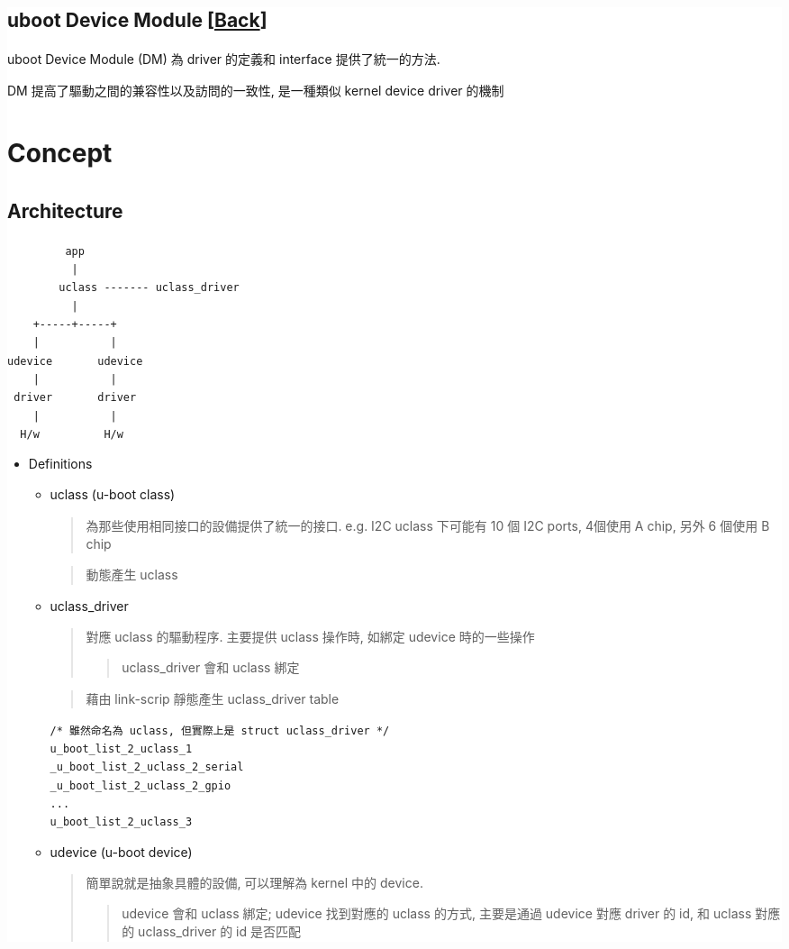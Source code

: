 uboot Device Module [[Back](note_uboot_quick_start.md)]
---

uboot Device Module (DM) 為 driver 的定義和 interface 提供了統一的方法.

DM 提高了驅動之間的兼容性以及訪問的一致性, 是一種類似 kernel device driver 的機制

# Concept

## Architecture

```
         app
          |
        uclass ------- uclass_driver
          |
    +-----+-----+
    |           |
udevice       udevice
    |           |
 driver       driver
    |           |
  H/w          H/w
```

+ Definitions
    - uclass (u-boot class)
        > 為那些使用相同接口的設備提供了統一的接口.
        e.g. I2C uclass 下可能有 10 個 I2C ports, 4個使用 A chip, 另外 6 個使用 B chip

        > 動態產生 uclass

    - uclass_driver
        > 對應 uclass 的驅動程序.
        主要提供 uclass 操作時, 如綁定 udevice 時的一些操作
        >> uclass_driver 會和 uclass 綁定

        > 藉由 link-scrip 靜態產生 uclass_driver table

        ```
        /* 雖然命名為 uclass, 但實際上是 struct uclass_driver */
        u_boot_list_2_uclass_1
        _u_boot_list_2_uclass_2_serial
        _u_boot_list_2_uclass_2_gpio
        ...
        u_boot_list_2_uclass_3
        ```

    - udevice (u-boot device)
        > 簡單說就是抽象具體的設備, 可以理解為 kernel 中的 device.
        >> udevice 會和 uclass 綁定;
        udevice 找到對應的 uclass 的方式, 主要是通過 udevice 對應 driver 的 id,
        和 uclass 對應的 uclass_driver 的 id 是否匹配

